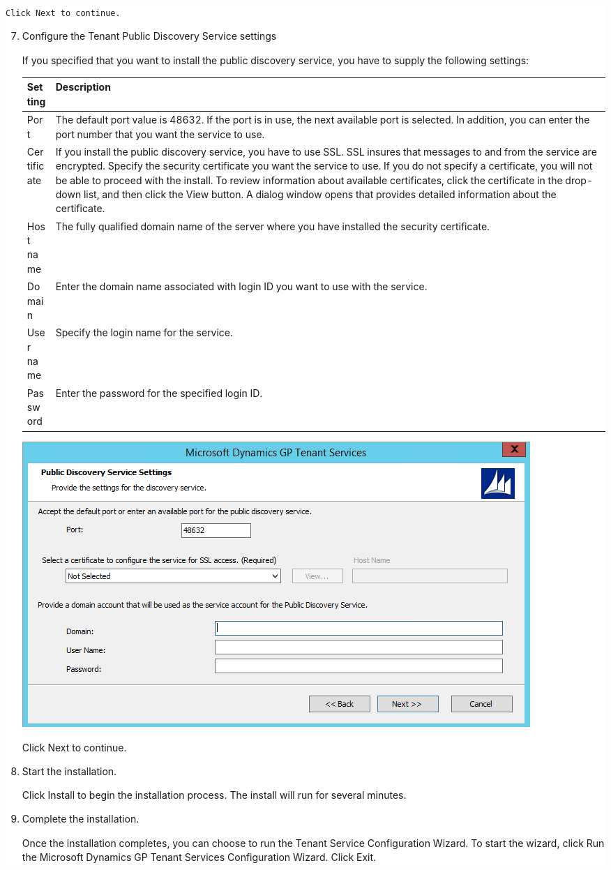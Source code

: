     Click Next to continue.

7. Configure the Tenant Public Discovery Service settings 

    If you specified that you want to install the public discovery service, you have to supply the following settings:

    |Setting | Description|
    |-|-|
    |Port | The default port value is 48632. If the port is in use, the next available port is selected. In addition, you can enter the port number that you want the service to use.|
    |Certificate | If you install the public discovery service, you have to use SSL. SSL insures that messages to and from the service are encrypted. Specify the security certificate you want the service to use. If you do not specify a certificate, you will not be able to proceed with the install. To review information about available certificates, click the certificate in the drop-down list, and then click the View button. A dialog window opens that provides detailed information about the certificate.|
    |Host name  | The fully qualified domain name of the server where you have installed the security certificate.
    |Domain | Enter the domain name associated with login ID you want to use with the service.
    |User name | Specify the login name for the service.|
    |Password | Enter the password for the specified login ID.|

    ![install four](media/tenant-services-install-04.PNG "installation four")

    Click Next to continue.

8. Start the installation.

    Click Install to begin the installation process. The install will run for several minutes.

9. Complete the installation.

    Once the installation completes, you can choose to run the Tenant Service
    Configuration Wizard. To start the wizard, click Run the Microsoft Dynamics
    GP Tenant Services Configuration Wizard. Click Exit.
